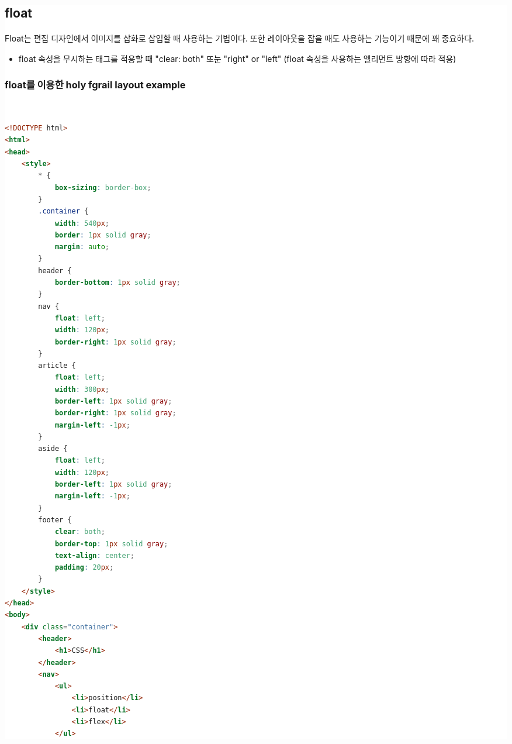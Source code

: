 ## float

<p>
    Float는 편집 디자인에서 이미지를 삽화로 삽입할 때 사용하는 기법이다. 또한 레이아웃을 잡을 때도 사용하는 기능이기 때문에 꽤 중요하다.
</p>

* float 속성을 무시하는 태그를 적용할 때 "clear: both"  또눈 "right" or "left" (float 속성을 사용하는 엘리먼트 방향에 따라 적용)

### float를 이용한 holy fgrail layout example
<br>

```html
<!DOCTYPE html>
<html>
<head>
    <style>
        * {
            box-sizing: border-box;
        }
        .container {
            width: 540px;
            border: 1px solid gray;
            margin: auto;
        }   
        header {
            border-bottom: 1px solid gray;
        }
        nav {
            float: left;
            width: 120px;
            border-right: 1px solid gray;
        }
        article {
            float: left;
            width: 300px;
            border-left: 1px solid gray;
            border-right: 1px solid gray;
            margin-left: -1px;
        }
        aside {
            float: left;
            width: 120px;
            border-left: 1px solid gray;
            margin-left: -1px;
        }
        footer {
            clear: both;
            border-top: 1px solid gray;
            text-align: center;
            padding: 20px;
        }        
    </style>
</head>
<body>
    <div class="container">
        <header>
            <h1>CSS</h1>
        </header>        
        <nav>
            <ul>
                <li>position</li>
                <li>float</li>
                <li>flex</li>
            </ul>
```